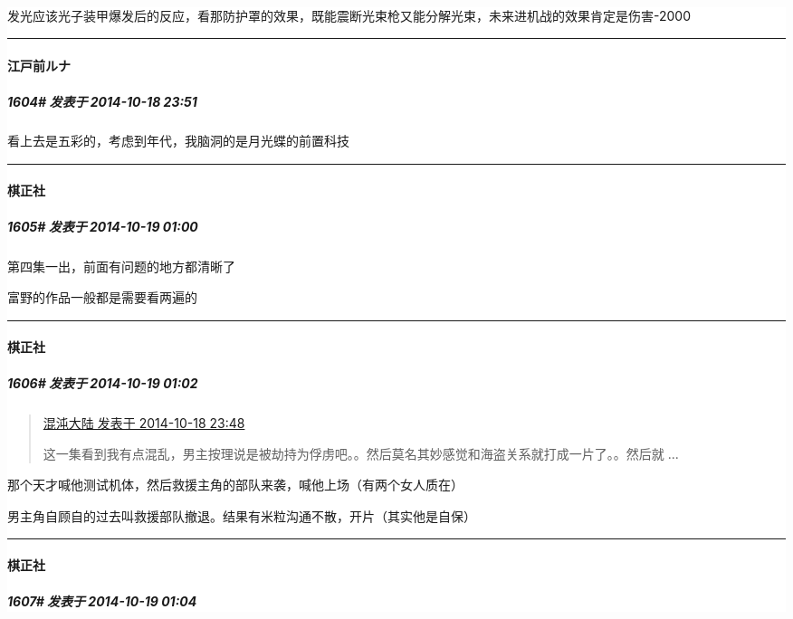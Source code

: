 
发光应该光子装甲爆发后的反应，看那防护罩的效果，既能震断光束枪又能分解光束，未来进机战的效果肯定是伤害-2000







-----

####  江戸前ルナ  
##### 1604#       发表于 2014-10-18 23:51




看上去是五彩的，考虑到年代，我脑洞的是月光蝶的前置科技







-----

####  棋正社  
##### 1605#       发表于 2014-10-19 01:00




第四集一出，前面有问题的地方都清晰了


富野的作品一般都是需要看两遍的







-----

####  棋正社  
##### 1606#       发表于 2014-10-19 01:02



<blockquote><a href="httphttps://bbs.saraba1st.com/2b/forum.php?mod=redirect&amp;goto=findpost&amp;pid=26965060&amp;ptid=1061969" target="_blank">混沌大陆 发表于 2014-10-18 23:48</a>

这一集看到我有点混乱，男主按理说是被劫持为俘虏吧。。然后莫名其妙感觉和海盗关系就打成一片了。。然后就 ...</blockquote>
那个天才喊他测试机体，然后救援主角的部队来袭，喊他上场（有两个女人质在）


男主角自顾自的过去叫救援部队撤退。结果有米粒沟通不散，开片（其实他是自保）







-----

####  棋正社  
##### 1607#       发表于 2014-10-19 01:04
